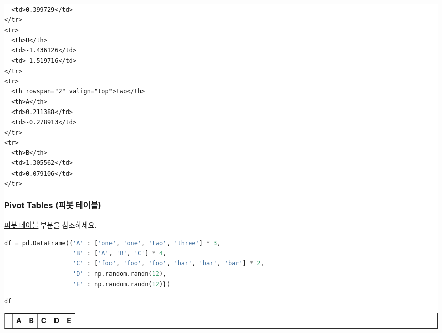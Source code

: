       <td>0.399729</td>
    </tr>
    <tr>
      <th>B</th>
      <td>-1.436126</td>
      <td>-1.519716</td>
    </tr>
    <tr>
      <th rowspan="2" valign="top">two</th>
      <th>A</th>
      <td>0.211388</td>
      <td>-0.278913</td>
    </tr>
    <tr>
      <th>B</th>
      <td>1.305562</td>
      <td>0.079106</td>
    </tr>
  </tbody>
</table>
</div>



### Pivot Tables (피봇 테이블)

[피봇 테이블](https://pandas.pydata.org/pandas-docs/stable/reshaping.html#reshaping-pivot) 부분을 참조하세요.


```python
df = pd.DataFrame({'A' : ['one', 'one', 'two', 'three'] * 3,
                   'B' : ['A', 'B', 'C'] * 4,
                   'C' : ['foo', 'foo', 'foo', 'bar', 'bar', 'bar'] * 2,
                   'D' : np.random.randn(12),
                   'E' : np.random.randn(12)})
```


```python
df
```




<div>
<style>
    .dataframe thead tr:only-child th {
        text-align: right;
    }

    .dataframe thead th {
        text-align: left;
    }

    .dataframe tbody tr th {
        vertical-align: top;
    }
</style>
<table border="1" class="dataframe">
  <thead>
    <tr style="text-align: right;">
      <th></th>
      <th>A</th>
      <th>B</th>
      <th>C</th>
      <th>D</th>
      <th>E</th>
    </tr>
  </thead>